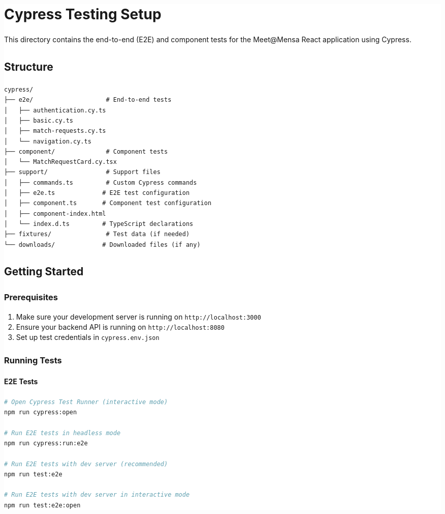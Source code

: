# Cypress Testing Setup

This directory contains the end-to-end (E2E) and component tests for the Meet@Mensa React application using Cypress.

## Structure

```
cypress/
├── e2e/                    # End-to-end tests
│   ├── authentication.cy.ts
│   ├── basic.cy.ts
│   ├── match-requests.cy.ts
│   └── navigation.cy.ts
├── component/              # Component tests
│   └── MatchRequestCard.cy.tsx
├── support/                # Support files
│   ├── commands.ts         # Custom Cypress commands
│   ├── e2e.ts             # E2E test configuration
│   ├── component.ts       # Component test configuration
│   ├── component-index.html
│   └── index.d.ts         # TypeScript declarations
├── fixtures/               # Test data (if needed)
└── downloads/             # Downloaded files (if any)
```

## Getting Started

### Prerequisites

1. Make sure your development server is running on `http://localhost:3000`
2. Ensure your backend API is running on `http://localhost:8080`
3. Set up test credentials in `cypress.env.json`

### Running Tests

#### E2E Tests

```bash
# Open Cypress Test Runner (interactive mode)
npm run cypress:open

# Run E2E tests in headless mode
npm run cypress:run:e2e

# Run E2E tests with dev server (recommended)
npm run test:e2e

# Run E2E tests with dev server in interactive mode
npm run test:e2e:open
```
